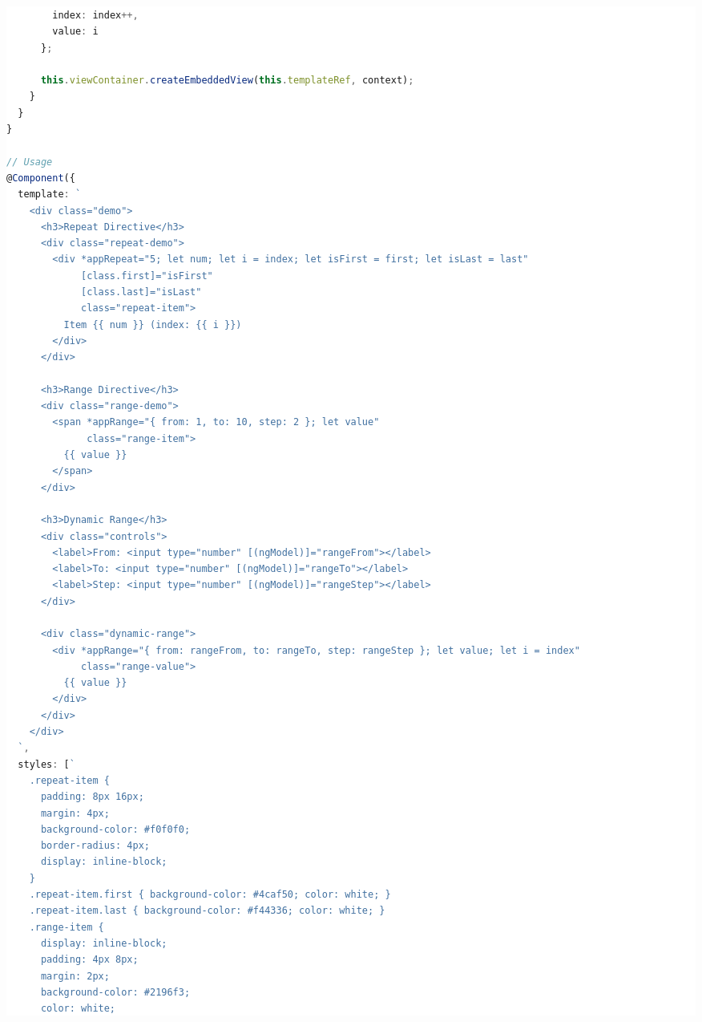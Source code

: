 ```typescript
        index: index++,
        value: i
      };

      this.viewContainer.createEmbeddedView(this.templateRef, context);
    }
  }
}

// Usage
@Component({
  template: `
    <div class="demo">
      <h3>Repeat Directive</h3>
      <div class="repeat-demo">
        <div *appRepeat="5; let num; let i = index; let isFirst = first; let isLast = last"
             [class.first]="isFirst"
             [class.last]="isLast"
             class="repeat-item">
          Item {{ num }} (index: {{ i }})
        </div>
      </div>

      <h3>Range Directive</h3>
      <div class="range-demo">
        <span *appRange="{ from: 1, to: 10, step: 2 }; let value"
              class="range-item">
          {{ value }}
        </span>
      </div>

      <h3>Dynamic Range</h3>
      <div class="controls">
        <label>From: <input type="number" [(ngModel)]="rangeFrom"></label>
        <label>To: <input type="number" [(ngModel)]="rangeTo"></label>
        <label>Step: <input type="number" [(ngModel)]="rangeStep"></label>
      </div>

      <div class="dynamic-range">
        <div *appRange="{ from: rangeFrom, to: rangeTo, step: rangeStep }; let value; let i = index"
             class="range-value">
          {{ value }}
        </div>
      </div>
    </div>
  `,
  styles: [`
    .repeat-item {
      padding: 8px 16px;
      margin: 4px;
      background-color: #f0f0f0;
      border-radius: 4px;
      display: inline-block;
    }
    .repeat-item.first { background-color: #4caf50; color: white; }
    .repeat-item.last { background-color: #f44336; color: white; }
    .range-item {
      display: inline-block;
      padding: 4px 8px;
      margin: 2px;
      background-color: #2196f3;
      color: white;
```
